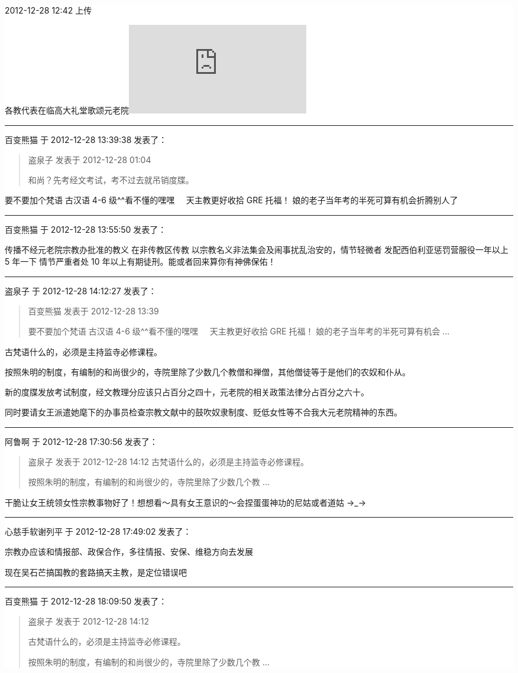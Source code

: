 2012-12-28 12:42 上传

各教代表在临高大礼堂歌颂元老院![](http://bbs.cctvdream.com.cn/forum.php?mod=image&aid=156002&size=300x300&key=e1f1050d236b8b4ed595af4d6f239025&nocache=yes&type=fixnone)

---

百变熊猫 于 2012-12-28 13:39:38 发表了：

> 盗泉子 发表于 2012-12-28 01:04
>
> 和尚？先考经文考试，考不过去就吊销度牒。

要不要加个梵语 古汉语 4-6 级^^看不懂的嘿嘿     天主教更好收拾 GRE 托福！ 娘的老子当年考的半死可算有机会折腾别人了

---

百变熊猫 于 2012-12-28 13:55:50 发表了：

传播不经元老院宗教办批准的教义 在非传教区传教 以宗教名义非法集会及闹事扰乱治安的，情节轻微者 发配西伯利亚惩罚营服役一年以上 5 年一下 情节严重者处 10 年以上有期徒刑。能或者回来算你有神佛保佑！

---

盗泉子 于 2012-12-28 14:12:27 发表了：

> 百变熊猫 发表于 2012-12-28 13:39
>
> 要不要加个梵语 古汉语 4-6 级^^看不懂的嘿嘿     天主教更好收拾 GRE 托福！ 娘的老子当年考的半死可算有机会 ...

古梵语什么的，必须是主持监寺必修课程。

按照朱明的制度，有编制的和尚很少的，寺院里除了少数几个教僧和禅僧，其他僧徒等于是他们的农奴和仆从。

新的度牒发放考试制度，经文教理分应该只占百分之四十，元老院的相关政策法律分占百分之六十。

同时要请女王派遣她麾下的办事员检查宗教文献中的鼓吹奴隶制度、贬低女性等不合我大元老院精神的东西。

---

阿鲁啊 于 2012-12-28 17:30:56 发表了：

> 盗泉子 发表于 2012-12-28 14:12 古梵语什么的，必须是主持监寺必修课程。
>
> 按照朱明的制度，有编制的和尚很少的，寺院里除了少数几个教 ...

干脆让女王统领女性宗教事物好了！想想看～具有女王意识的～会捏蛋蛋神功的尼姑或者道姑 →_→

---

心慈手软谢列平 于 2012-12-28 17:49:02 发表了：

宗教办应该和情报部、政保合作，多往情报、安保、维稳方向去发展

现在吴石芒搞国教的套路搞天主教，是定位错误吧

---

百变熊猫 于 2012-12-28 18:09:50 发表了：

> 盗泉子 发表于 2012-12-28 14:12
>
> 古梵语什么的，必须是主持监寺必修课程。
>
> 按照朱明的制度，有编制的和尚很少的，寺院里除了少数几个教 ...
